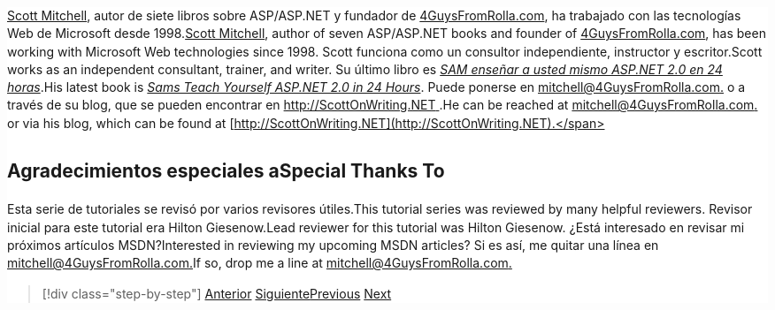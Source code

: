 <span data-ttu-id="4f1d3-196">[Scott Mitchell](http://www.4guysfromrolla.com/ScottMitchell.shtml), autor de siete libros sobre ASP/ASP.NET y fundador de [4GuysFromRolla.com](http://www.4guysfromrolla.com), ha trabajado con las tecnologías Web de Microsoft desde 1998.</span><span class="sxs-lookup"><span data-stu-id="4f1d3-196">[Scott Mitchell](http://www.4guysfromrolla.com/ScottMitchell.shtml), author of seven ASP/ASP.NET books and founder of [4GuysFromRolla.com](http://www.4guysfromrolla.com), has been working with Microsoft Web technologies since 1998.</span></span> <span data-ttu-id="4f1d3-197">Scott funciona como un consultor independiente, instructor y escritor.</span><span class="sxs-lookup"><span data-stu-id="4f1d3-197">Scott works as an independent consultant, trainer, and writer.</span></span> <span data-ttu-id="4f1d3-198">Su último libro es [*SAM enseñar a usted mismo ASP.NET 2.0 en 24 horas*](https://www.amazon.com/exec/obidos/ASIN/0672327384/4guysfromrollaco).</span><span class="sxs-lookup"><span data-stu-id="4f1d3-198">His latest book is [*Sams Teach Yourself ASP.NET 2.0 in 24 Hours*](https://www.amazon.com/exec/obidos/ASIN/0672327384/4guysfromrollaco).</span></span> <span data-ttu-id="4f1d3-199">Puede ponerse en [ mitchell@4GuysFromRolla.com.](mailto:mitchell@4GuysFromRolla.com) o a través de su blog, que se pueden encontrar en [ http://ScottOnWriting.NET ](http://ScottOnWriting.NET).</span><span class="sxs-lookup"><span data-stu-id="4f1d3-199">He can be reached at [mitchell@4GuysFromRolla.com.](mailto:mitchell@4GuysFromRolla.com) or via his blog, which can be found at [http://ScottOnWriting.NET](http://ScottOnWriting.NET).</span></span>

## <a name="special-thanks-to"></a><span data-ttu-id="4f1d3-200">Agradecimientos especiales a</span><span class="sxs-lookup"><span data-stu-id="4f1d3-200">Special Thanks To</span></span>

<span data-ttu-id="4f1d3-201">Esta serie de tutoriales se revisó por varios revisores útiles.</span><span class="sxs-lookup"><span data-stu-id="4f1d3-201">This tutorial series was reviewed by many helpful reviewers.</span></span> <span data-ttu-id="4f1d3-202">Revisor inicial para este tutorial era Hilton Giesenow.</span><span class="sxs-lookup"><span data-stu-id="4f1d3-202">Lead reviewer for this tutorial was Hilton Giesenow.</span></span> <span data-ttu-id="4f1d3-203">¿Está interesado en revisar mi próximos artículos MSDN?</span><span class="sxs-lookup"><span data-stu-id="4f1d3-203">Interested in reviewing my upcoming MSDN articles?</span></span> <span data-ttu-id="4f1d3-204">Si es así, me quitar una línea en [ mitchell@4GuysFromRolla.com.](mailto:mitchell@4GuysFromRolla.com)</span><span class="sxs-lookup"><span data-stu-id="4f1d3-204">If so, drop me a line at [mitchell@4GuysFromRolla.com.](mailto:mitchell@4GuysFromRolla.com)</span></span>

> [!div class="step-by-step"]
> <span data-ttu-id="4f1d3-205">[Anterior](master-detail-filtering-across-two-pages-cs.md)
> [Siguiente](master-detail-filtering-with-a-dropdownlist-vb.md)</span><span class="sxs-lookup"><span data-stu-id="4f1d3-205">[Previous](master-detail-filtering-across-two-pages-cs.md)
[Next](master-detail-filtering-with-a-dropdownlist-vb.md)</span></span>

